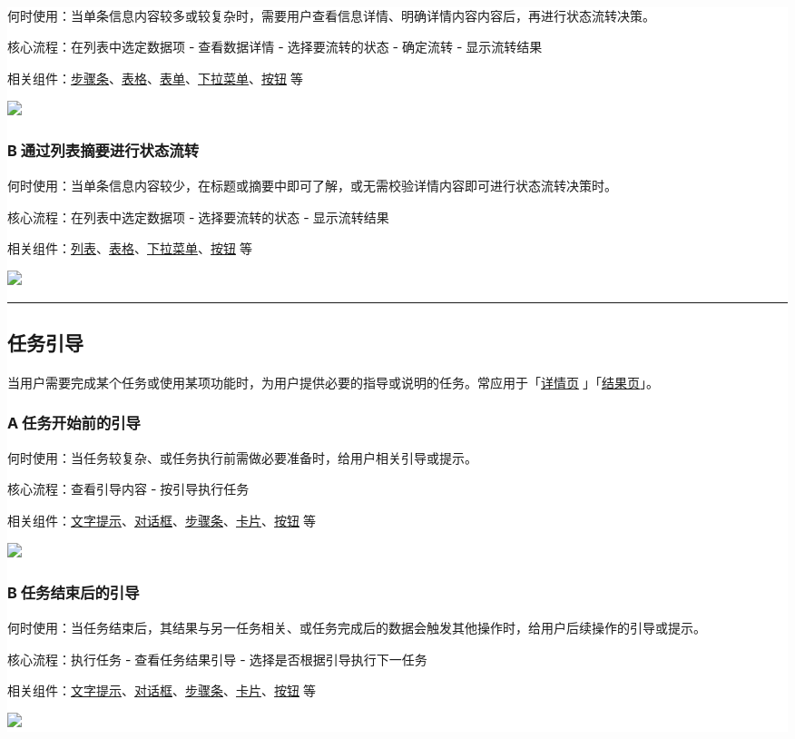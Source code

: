 何时使用：当单条信息内容较多或较复杂时，需要用户查看信息详情、明确详情内容内容后，再进行状态流转决策。

核心流程：在列表中选定数据项 - 查看数据详情 - 选择要流转的状态 - 确定流转 - 显示流转结果

相关组件：[步骤条](/vue/components/steps)、[表格](/vue/components/table)、[表单](/vue/components/form)、[下拉菜单](/vue/components/dropdown)、[按钮](/vue/components/button) 等


<img src="https://oteam-tdesign-1258344706.cos.ap-guangzhou.myqcloud.com/site/design/20211216201658.png" />



### B 通过列表摘要进行状态流转

何时使用：当单条信息内容较少，在标题或摘要中即可了解，或无需校验详情内容即可进行状态流转决策时。

核心流程：在列表中选定数据项 - 选择要流转的状态 - 显示流转结果

相关组件：[列表](/vue/components/list)、[表格](/vue/components/table)、[下拉菜单](/vue/components/dropdown)、[按钮](/vue/components/button) 等


<img src="https://oteam-tdesign-1258344706.cos.ap-guangzhou.myqcloud.com/site/design/20211216201707.png" />


<hr>



## 任务引导

当用户需要完成某个任务或使用某项功能时，为用户提供必要的指导或说明的任务。常应用于「[详情页](https://tdesign.tencent.com/starter/vue/#/detail/base) 」「[结果页](https://tdesign.tencent.com/starter/vue/#/result/success)」。


### A 任务开始前的引导

何时使用：当任务较复杂、或任务执行前需做必要准备时，给用户相关引导或提示。

核心流程：查看引导内容 - 按引导执行任务

相关组件：[文字提示](/vue/components/tooltip)、[对话框](/vue/components/dialog)、[步骤条](/vue/components/steps)、[卡片](/vue/components/card)、[按钮](/vue/components/button) 等


<img src="https://oteam-tdesign-1258344706.cos.ap-guangzhou.myqcloud.com/site/design/20211216201213.png" />




### B 任务结束后的引导

何时使用：当任务结束后，其结果与另一任务相关、或任务完成后的数据会触发其他操作时，给用户后续操作的引导或提示。

核心流程：执行任务 - 查看任务结果引导 - 选择是否根据引导执行下一任务 

相关组件：[文字提示](/vue/components/tooltip)、[对话框](/vue/components/dialog)、[步骤条](/vue/components/steps)、[卡片](/vue/components/card)、[按钮](/vue/components/button) 等


<img src="https://oteam-tdesign-1258344706.cos.ap-guangzhou.myqcloud.com/site/design/20211216201224.png" />
